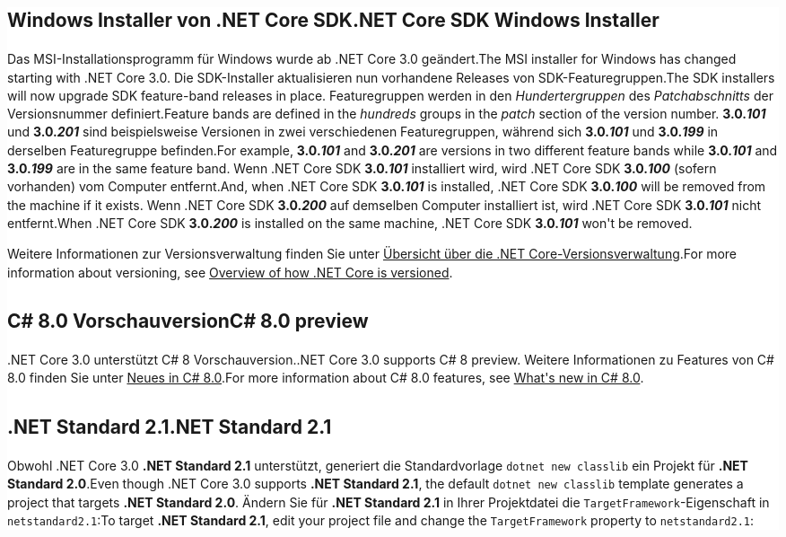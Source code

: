 ## <a name="net-core-sdk-windows-installer"></a><span data-ttu-id="4c037-126">Windows Installer von .NET Core SDK</span><span class="sxs-lookup"><span data-stu-id="4c037-126">.NET Core SDK Windows Installer</span></span>

<span data-ttu-id="4c037-127">Das MSI-Installationsprogramm für Windows wurde ab .NET Core 3.0 geändert.</span><span class="sxs-lookup"><span data-stu-id="4c037-127">The MSI installer for Windows has changed starting with .NET Core 3.0.</span></span> <span data-ttu-id="4c037-128">Die SDK-Installer aktualisieren nun vorhandene Releases von SDK-Featuregruppen.</span><span class="sxs-lookup"><span data-stu-id="4c037-128">The SDK installers will now upgrade SDK feature-band releases in place.</span></span> <span data-ttu-id="4c037-129">Featuregruppen werden in den *Hundertergruppen* des *Patchabschnitts* der Versionsnummer definiert.</span><span class="sxs-lookup"><span data-stu-id="4c037-129">Feature bands are defined in the *hundreds* groups in the *patch* section of the version number.</span></span> <span data-ttu-id="4c037-130">**3.0._101_** und **3.0._201_** sind beispielsweise Versionen in zwei verschiedenen Featuregruppen, während sich **3.0._101_** und **3.0._199_** in derselben Featuregruppe befinden.</span><span class="sxs-lookup"><span data-stu-id="4c037-130">For example, **3.0._101_** and **3.0._201_** are versions in two different feature bands while **3.0._101_** and **3.0._199_** are in the same feature band.</span></span> <span data-ttu-id="4c037-131">Wenn .NET Core SDK **3.0._101_** installiert wird, wird .NET Core SDK **3.0._100_** (sofern vorhanden) vom Computer entfernt.</span><span class="sxs-lookup"><span data-stu-id="4c037-131">And, when .NET Core SDK **3.0._101_** is installed, .NET Core SDK **3.0._100_** will be removed from the machine if it exists.</span></span> <span data-ttu-id="4c037-132">Wenn .NET Core SDK **3.0._200_** auf demselben Computer installiert ist, wird .NET Core SDK **3.0._101_** nicht entfernt.</span><span class="sxs-lookup"><span data-stu-id="4c037-132">When .NET Core SDK **3.0._200_** is installed on the same machine, .NET Core SDK **3.0._101_** won't be removed.</span></span>

<span data-ttu-id="4c037-133">Weitere Informationen zur Versionsverwaltung finden Sie unter [Übersicht über die .NET Core-Versionsverwaltung](../versions/index.md).</span><span class="sxs-lookup"><span data-stu-id="4c037-133">For more information about versioning, see [Overview of how .NET Core is versioned](../versions/index.md).</span></span>

## <a name="c-80-preview"></a><span data-ttu-id="4c037-134">C# 8.0 Vorschauversion</span><span class="sxs-lookup"><span data-stu-id="4c037-134">C# 8.0 preview</span></span>

<span data-ttu-id="4c037-135">.NET Core 3.0 unterstützt C# 8 Vorschauversion.</span><span class="sxs-lookup"><span data-stu-id="4c037-135">.NET Core 3.0 supports C# 8 preview.</span></span> <span data-ttu-id="4c037-136">Weitere Informationen zu Features von C# 8.0 finden Sie unter [Neues in C# 8.0](../../csharp/whats-new/csharp-8.md).</span><span class="sxs-lookup"><span data-stu-id="4c037-136">For more information about C# 8.0 features, see [What's new in C# 8.0](../../csharp/whats-new/csharp-8.md).</span></span>

## <a name="net-standard-21"></a><span data-ttu-id="4c037-137">.NET Standard 2.1</span><span class="sxs-lookup"><span data-stu-id="4c037-137">.NET Standard 2.1</span></span>

<span data-ttu-id="4c037-138">Obwohl .NET Core 3.0 **.NET Standard 2.1** unterstützt, generiert die Standardvorlage `dotnet new classlib` ein Projekt für **.NET Standard 2.0**.</span><span class="sxs-lookup"><span data-stu-id="4c037-138">Even though .NET Core 3.0 supports **.NET Standard 2.1**, the default `dotnet new classlib` template generates a project that targets **.NET Standard 2.0**.</span></span> <span data-ttu-id="4c037-139">Ändern Sie für **.NET Standard 2.1** in Ihrer Projektdatei die `TargetFramework`-Eigenschaft in `netstandard2.1`:</span><span class="sxs-lookup"><span data-stu-id="4c037-139">To target **.NET Standard 2.1**, edit your project file and change the `TargetFramework` property to `netstandard2.1`:</span></span>
